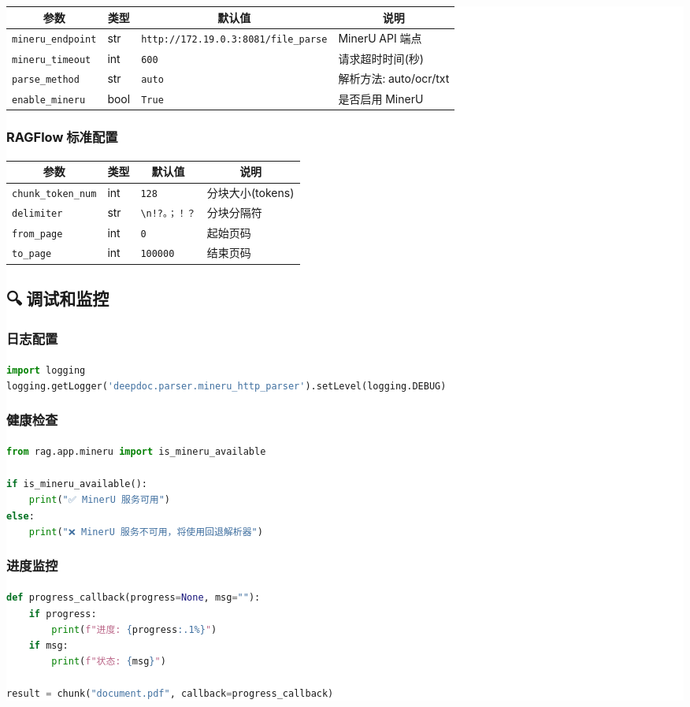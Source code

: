 | 参数 | 类型 | 默认值 | 说明 |
|------|------|--------|------|
| `mineru_endpoint` | str | `http://172.19.0.3:8081/file_parse` | MinerU API 端点 |
| `mineru_timeout` | int | `600` | 请求超时时间(秒) |
| `parse_method` | str | `auto` | 解析方法: auto/ocr/txt |
| `enable_mineru` | bool | `True` | 是否启用 MinerU |

### RAGFlow 标准配置

| 参数 | 类型 | 默认值 | 说明 |
|------|------|--------|------|
| `chunk_token_num` | int | `128` | 分块大小(tokens) |
| `delimiter` | str | `\n!?。；！？` | 分块分隔符 |
| `from_page` | int | `0` | 起始页码 |
| `to_page` | int | `100000` | 结束页码 |

## 🔍 调试和监控

### 日志配置

```python
import logging
logging.getLogger('deepdoc.parser.mineru_http_parser').setLevel(logging.DEBUG)
```

### 健康检查

```python
from rag.app.mineru import is_mineru_available

if is_mineru_available():
    print("✅ MinerU 服务可用")
else:
    print("❌ MinerU 服务不可用，将使用回退解析器")
```

### 进度监控

```python
def progress_callback(progress=None, msg=""):
    if progress:
        print(f"进度: {progress:.1%}")
    if msg:
        print(f"状态: {msg}")

result = chunk("document.pdf", callback=progress_callback)
```
